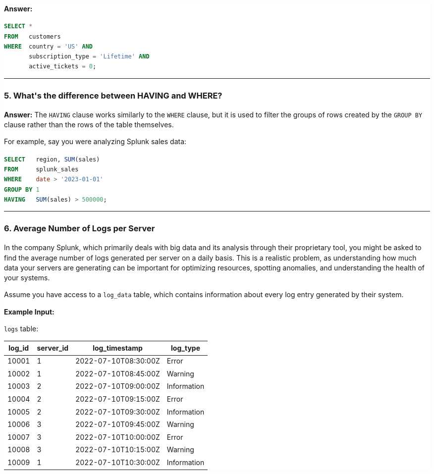 **Answer:**

```sql
SELECT *
FROM   customers
WHERE  country = 'US' AND 
       subscription_type = 'Lifetime' AND
       active_tickets = 0;
```


---

### 5. What's the difference between HAVING and WHERE?

**Answer:**
The `HAVING` clause works similarly to the `WHERE` clause, but it is used to filter the groups of rows created by the `GROUP BY` clause rather than the rows of the table themselves.

For example, say you were analyzing Splunk sales data:

```sql
SELECT   region, SUM(sales)
FROM     splunk_sales
WHERE    date > '2023-01-01'
GROUP BY 1
HAVING   SUM(sales) > 500000;
```



---

### 6. Average Number of Logs per Server

In the company Splunk, which primarily deals with big data and its analysis through their proprietary tool, you might be asked to find the average number of logs generated per server on a daily basis. This is a realistic problem, as understanding how much data your servers are generating can be important for optimizing resources, spotting anomalies, and understanding the health of your systems.

Assume you have access to a `log_data` table, which contains information about every log entry generated by their system.

**Example Input:**

`logs` table:

| log_id | server_id | log_timestamp       | log_type    |
|--------|-----------|----------------------|-------------|
| 10001  | 1         | 2022-07-10T08:30:00Z| Error       |
| 10002  | 1         | 2022-07-10T08:45:00Z| Warning     |
| 10003  | 2         | 2022-07-10T09:00:00Z| Information |
| 10004  | 2         | 2022-07-10T09:15:00Z| Error       |
| 10005  | 2         | 2022-07-10T09:30:00Z| Information |
| 10006  | 3         | 2022-07-10T09:45:00Z| Warning     |
| 10007  | 3         | 2022-07-10T10:00:00Z| Error       |
| 10008  | 3         | 2022-07-10T10:15:00Z| Warning     |
| 10009  | 1         | 2022-07-10T10:30:00Z| Information |
